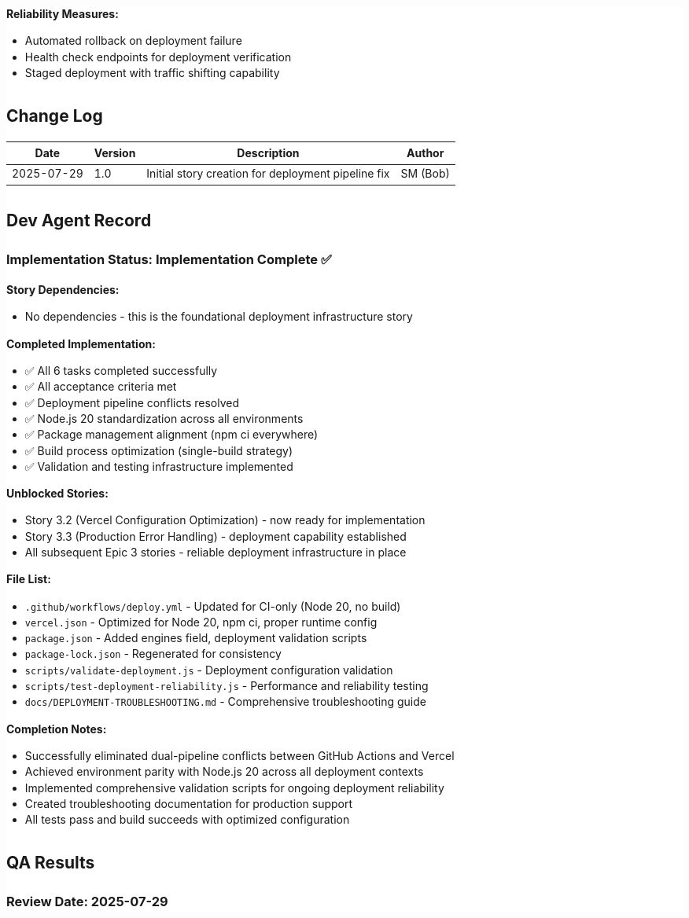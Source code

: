 **Reliability Measures:**
- Automated rollback on deployment failure
- Health check endpoints for deployment verification
- Staged deployment with traffic shifting capability

## Change Log

| Date | Version | Description | Author |
|------|---------|-------------|---------|
| 2025-07-29 | 1.0 | Initial story creation for deployment pipeline fix | SM (Bob) |

## Dev Agent Record

### Implementation Status: Implementation Complete ✅

**Story Dependencies:**
- No dependencies - this is the foundational deployment infrastructure story

**Completed Implementation:**
- ✅ All 6 tasks completed successfully
- ✅ All acceptance criteria met
- ✅ Deployment pipeline conflicts resolved
- ✅ Node.js 20 standardization across all environments
- ✅ Package management alignment (npm ci everywhere)
- ✅ Build process optimization (single-build strategy)
- ✅ Validation and testing infrastructure implemented

**Unblocked Stories:**
- Story 3.2 (Vercel Configuration Optimization) - now ready for implementation
- Story 3.3 (Production Error Handling) - deployment capability established
- All subsequent Epic 3 stories - reliable deployment infrastructure in place

**File List:**
- `.github/workflows/deploy.yml` - Updated for CI-only (Node 20, no build)
- `vercel.json` - Optimized for Node 20, npm ci, proper runtime config
- `package.json` - Added engines field, deployment validation scripts
- `package-lock.json` - Regenerated for consistency
- `scripts/validate-deployment.js` - Deployment configuration validation
- `scripts/test-deployment-reliability.js` - Performance and reliability testing
- `docs/DEPLOYMENT-TROUBLESHOOTING.md` - Comprehensive troubleshooting guide

**Completion Notes:**
- Successfully eliminated dual-pipeline conflicts between GitHub Actions and Vercel
- Achieved environment parity with Node.js 20 across all deployment contexts
- Implemented comprehensive validation scripts for ongoing deployment reliability
- Created troubleshooting documentation for production support
- All tests pass and build succeeds with optimized configuration

## QA Results

### Review Date: 2025-07-29
